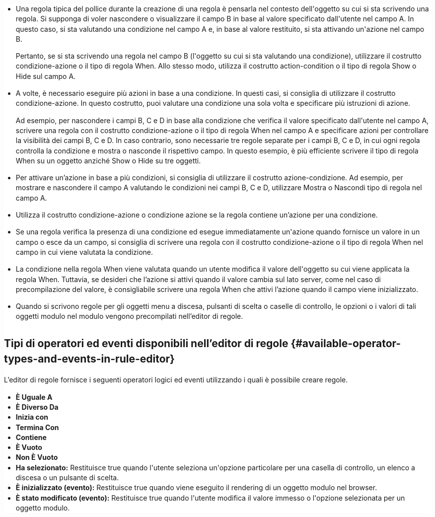 * Una regola tipica del pollice durante la creazione di una regola è pensarla nel contesto dell&#39;oggetto su cui si sta scrivendo una regola. Si supponga di voler nascondere o visualizzare il campo B in base al valore specificato dall&#39;utente nel campo A. In questo caso, si sta valutando una condizione nel campo A e, in base al valore restituito, si sta attivando un&#39;azione nel campo B.

  Pertanto, se si sta scrivendo una regola nel campo B (l&#39;oggetto su cui si sta valutando una condizione), utilizzare il costrutto condizione-azione o il tipo di regola When. Allo stesso modo, utilizza il costrutto action-condition o il tipo di regola Show o Hide sul campo A.

* A volte, è necessario eseguire più azioni in base a una condizione. In questi casi, si consiglia di utilizzare il costrutto condizione-azione. In questo costrutto, puoi valutare una condizione una sola volta e specificare più istruzioni di azione.

  Ad esempio, per nascondere i campi B, C e D in base alla condizione che verifica il valore specificato dall&#39;utente nel campo A, scrivere una regola con il costrutto condizione-azione o il tipo di regola When nel campo A e specificare azioni per controllare la visibilità dei campi B, C e D. In caso contrario, sono necessarie tre regole separate per i campi B, C e D, in cui ogni regola controlla la condizione e mostra o nasconde il rispettivo campo. In questo esempio, è più efficiente scrivere il tipo di regola When su un oggetto anziché Show o Hide su tre oggetti.

* Per attivare un’azione in base a più condizioni, si consiglia di utilizzare il costrutto azione-condizione. Ad esempio, per mostrare e nascondere il campo A valutando le condizioni nei campi B, C e D, utilizzare Mostra o Nascondi tipo di regola nel campo A.
* Utilizza il costrutto condizione-azione o condizione azione se la regola contiene un’azione per una condizione.
* Se una regola verifica la presenza di una condizione ed esegue immediatamente un&#39;azione quando fornisce un valore in un campo o esce da un campo, si consiglia di scrivere una regola con il costrutto condizione-azione o il tipo di regola When nel campo in cui viene valutata la condizione.
* La condizione nella regola When viene valutata quando un utente modifica il valore dell&#39;oggetto su cui viene applicata la regola When. Tuttavia, se desideri che l’azione si attivi quando il valore cambia sul lato server, come nel caso di precompilazione del valore, è consigliabile scrivere una regola When che attivi l’azione quando il campo viene inizializzato.
* Quando si scrivono regole per gli oggetti menu a discesa, pulsanti di scelta o caselle di controllo, le opzioni o i valori di tali oggetti modulo nel modulo vengono precompilati nell’editor di regole.

## Tipi di operatori ed eventi disponibili nell’editor di regole {#available-operator-types-and-events-in-rule-editor}

L’editor di regole fornisce i seguenti operatori logici ed eventi utilizzando i quali è possibile creare regole.

* **È Uguale A**
* **È Diverso Da**
* **Inizia con**
* **Termina Con**
* **Contiene**
* **È Vuoto**
* **Non È Vuoto**
* **Ha selezionato:** Restituisce true quando l&#39;utente seleziona un&#39;opzione particolare per una casella di controllo, un elenco a discesa o un pulsante di scelta.
* **È inizializzato (evento):** Restituisce true quando viene eseguito il rendering di un oggetto modulo nel browser.
* **È stato modificato (evento):** Restituisce true quando l&#39;utente modifica il valore immesso o l&#39;opzione selezionata per un oggetto modulo.
